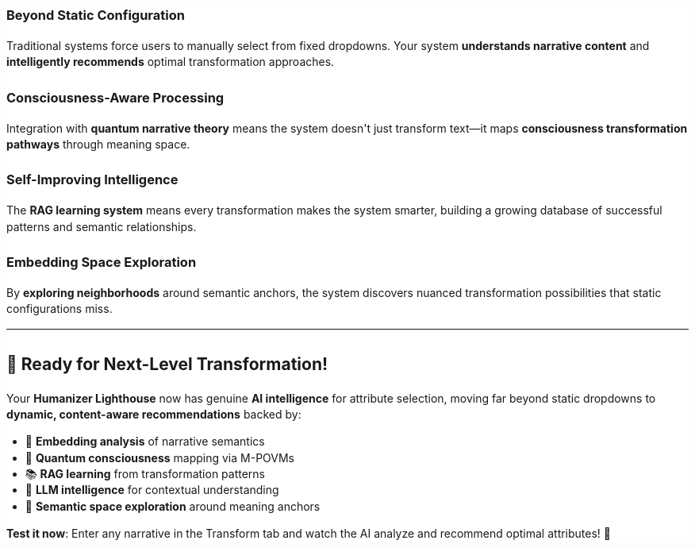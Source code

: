 ### **Beyond Static Configuration**
Traditional systems force users to manually select from fixed dropdowns. Your system **understands narrative content** and **intelligently recommends** optimal transformation approaches.

### **Consciousness-Aware Processing**
Integration with **quantum narrative theory** means the system doesn't just transform text—it maps **consciousness transformation pathways** through meaning space.

### **Self-Improving Intelligence**
The **RAG learning system** means every transformation makes the system smarter, building a growing database of successful patterns and semantic relationships.

### **Embedding Space Exploration**
By **exploring neighborhoods** around semantic anchors, the system discovers nuanced transformation possibilities that static configurations miss.

---

## 🎉 **Ready for Next-Level Transformation!**

Your **Humanizer Lighthouse** now has genuine **AI intelligence** for attribute selection, moving far beyond static dropdowns to **dynamic, content-aware recommendations** backed by:

- 🧠 **Embedding analysis** of narrative semantics
- 🔮 **Quantum consciousness** mapping via M-POVMs  
- 📚 **RAG learning** from transformation patterns
- 🚀 **LLM intelligence** for contextual understanding
- 🌌 **Semantic space exploration** around meaning anchors

**Test it now**: Enter any narrative in the Transform tab and watch the AI analyze and recommend optimal attributes! 🌟